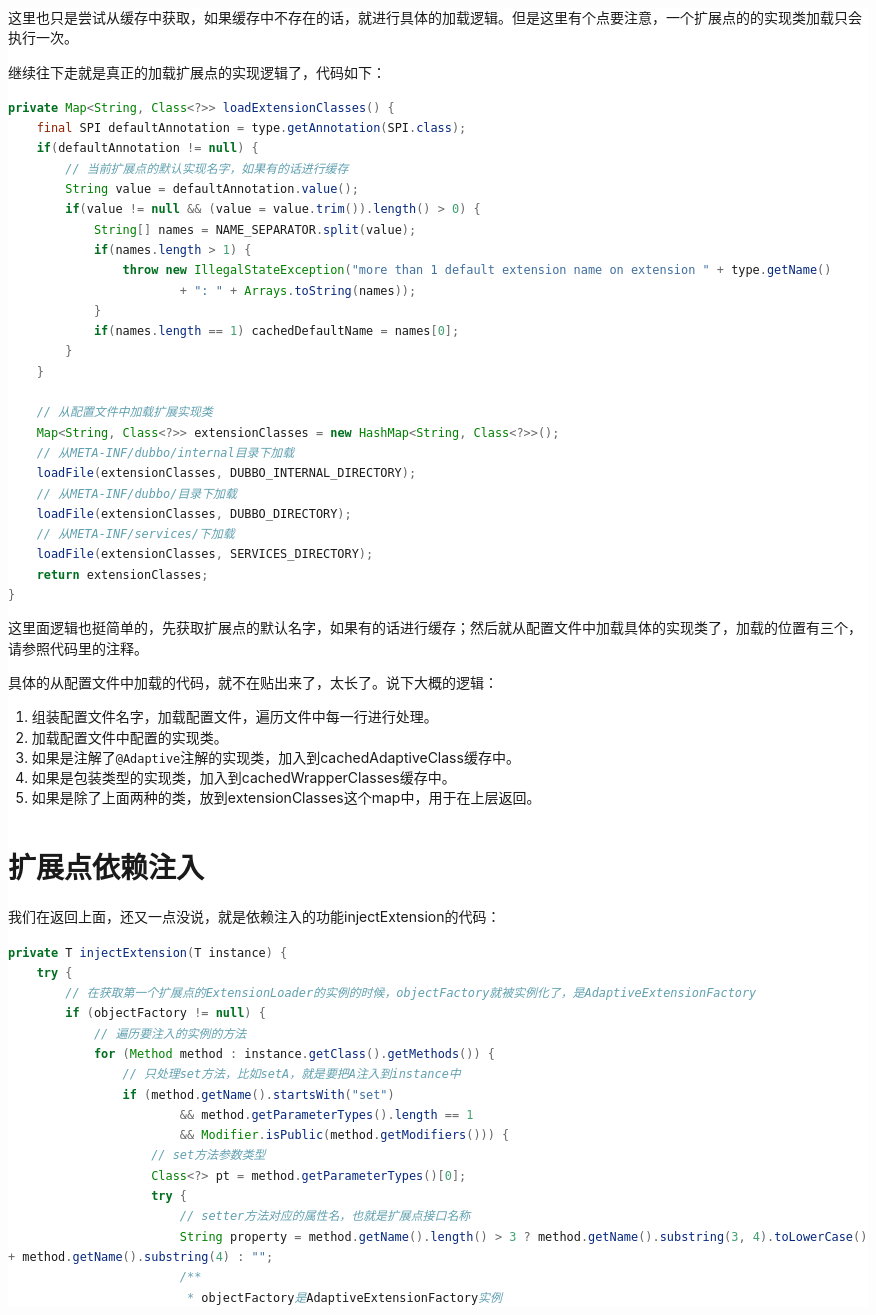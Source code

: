 这里也只是尝试从缓存中获取，如果缓存中不存在的话，就进行具体的加载逻辑。但是这里有个点要注意，一个扩展点的的实现类加载只会执行一次。

继续往下走就是真正的加载扩展点的实现逻辑了，代码如下：

```java
private Map<String, Class<?>> loadExtensionClasses() {
	final SPI defaultAnnotation = type.getAnnotation(SPI.class);
	if(defaultAnnotation != null) {
		// 当前扩展点的默认实现名字，如果有的话进行缓存
		String value = defaultAnnotation.value();
		if(value != null && (value = value.trim()).length() > 0) {
			String[] names = NAME_SEPARATOR.split(value);
			if(names.length > 1) {
				throw new IllegalStateException("more than 1 default extension name on extension " + type.getName()
						+ ": " + Arrays.toString(names));
			}
			if(names.length == 1) cachedDefaultName = names[0];
		}
	}

	// 从配置文件中加载扩展实现类
	Map<String, Class<?>> extensionClasses = new HashMap<String, Class<?>>();
	// 从META-INF/dubbo/internal目录下加载
	loadFile(extensionClasses, DUBBO_INTERNAL_DIRECTORY);
	// 从META-INF/dubbo/目录下加载
	loadFile(extensionClasses, DUBBO_DIRECTORY);
	// 从META-INF/services/下加载
	loadFile(extensionClasses, SERVICES_DIRECTORY);
	return extensionClasses;
}
```

这里面逻辑也挺简单的，先获取扩展点的默认名字，如果有的话进行缓存；然后就从配置文件中加载具体的实现类了，加载的位置有三个，请参照代码里的注释。

具体的从配置文件中加载的代码，就不在贴出来了，太长了。说下大概的逻辑：

1. 组装配置文件名字，加载配置文件，遍历文件中每一行进行处理。
2. 加载配置文件中配置的实现类。
3. 如果是注解了`@Adaptive`注解的实现类，加入到cachedAdaptiveClass缓存中。
4. 如果是包装类型的实现类，加入到cachedWrapperClasses缓存中。
5. 如果是除了上面两种的类，放到extensionClasses这个map中，用于在上层返回。

# 扩展点依赖注入

我们在返回上面，还又一点没说，就是依赖注入的功能injectExtension的代码：

```java
private T injectExtension(T instance) {
	try {
		// 在获取第一个扩展点的ExtensionLoader的实例的时候，objectFactory就被实例化了，是AdaptiveExtensionFactory
		if (objectFactory != null) {
			// 遍历要注入的实例的方法
			for (Method method : instance.getClass().getMethods()) {
				// 只处理set方法，比如setA，就是要把A注入到instance中
				if (method.getName().startsWith("set")
						&& method.getParameterTypes().length == 1
						&& Modifier.isPublic(method.getModifiers())) {
					// set方法参数类型
					Class<?> pt = method.getParameterTypes()[0];
					try {
						// setter方法对应的属性名，也就是扩展点接口名称
						String property = method.getName().length() > 3 ? method.getName().substring(3, 4).toLowerCase() + method.getName().substring(4) : "";
						/**
						 * objectFactory是AdaptiveExtensionFactory实例
```